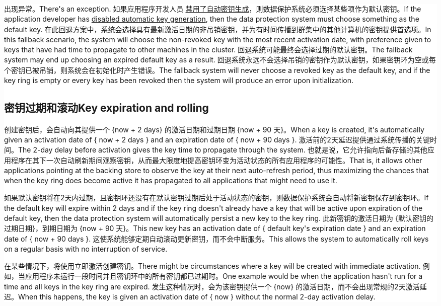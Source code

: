 <span data-ttu-id="42a61-123">出现异常。</span><span class="sxs-lookup"><span data-stu-id="42a61-123">There's an exception.</span></span> <span data-ttu-id="42a61-124">如果应用程序开发人员 [禁用了自动密钥生成](xref:security/data-protection/configuration/overview#disableautomatickeygeneration)，则数据保护系统必须选择某些项作为默认密钥。</span><span class="sxs-lookup"><span data-stu-id="42a61-124">If the application developer has [disabled automatic key generation](xref:security/data-protection/configuration/overview#disableautomatickeygeneration), then the data protection system must choose something as the default key.</span></span> <span data-ttu-id="42a61-125">在此回退方案中，系统会选择具有最新激活日期的非吊销密钥，并为有时间传播到群集中的其他计算机的密钥提供首选项。</span><span class="sxs-lookup"><span data-stu-id="42a61-125">In this fallback scenario, the system will choose the non-revoked key with the most recent activation date, with preference given to keys that have had time to propagate to other machines in the cluster.</span></span> <span data-ttu-id="42a61-126">回退系统可能最终会选择过期的默认密钥。</span><span class="sxs-lookup"><span data-stu-id="42a61-126">The fallback system may end up choosing an expired default key as a result.</span></span> <span data-ttu-id="42a61-127">回退系统永远不会选择吊销的密钥作为默认密钥，如果密钥环为空或每个密钥已被吊销，则系统会在初始化时产生错误。</span><span class="sxs-lookup"><span data-stu-id="42a61-127">The fallback system will never choose a revoked key as the default key, and if the key ring is empty or every key has been revoked then the system will produce an error upon initialization.</span></span>

<a name="data-protection-implementation-key-management-expiration"></a>

## <a name="key-expiration-and-rolling"></a><span data-ttu-id="42a61-128">密钥过期和滚动</span><span class="sxs-lookup"><span data-stu-id="42a61-128">Key expiration and rolling</span></span>

<span data-ttu-id="42a61-129">创建密钥后，会自动向其提供一个 {now + 2 days} 的激活日期和过期日期 {now + 90 天}。</span><span class="sxs-lookup"><span data-stu-id="42a61-129">When a key is created, it's automatically given an activation date of { now + 2 days } and an expiration date of { now + 90 days }.</span></span> <span data-ttu-id="42a61-130">激活前的2天延迟提供通过系统传播的关键时间。</span><span class="sxs-lookup"><span data-stu-id="42a61-130">The 2-day delay before activation gives the key time to propagate through the system.</span></span> <span data-ttu-id="42a61-131">也就是说，它允许指向后备存储的其他应用程序在其下一次自动刷新期间观察密钥，从而最大限度地提高密钥环变为活动状态的所有应用程序的可能性。</span><span class="sxs-lookup"><span data-stu-id="42a61-131">That is, it allows other applications pointing at the backing store to observe the key at their next auto-refresh period, thus maximizing the chances that when the key ring does become active it has propagated to all applications that might need to use it.</span></span>

<span data-ttu-id="42a61-132">如果默认密钥将在2天内过期，且密钥环还没有在默认密钥过期后处于活动状态的密钥，则数据保护系统会自动将新密钥保存到密钥环。</span><span class="sxs-lookup"><span data-stu-id="42a61-132">If the default key will expire within 2 days and if the key ring doesn't already have a key that will be active upon expiration of the default key, then the data protection system will automatically persist a new key to the key ring.</span></span> <span data-ttu-id="42a61-133">此新密钥的激活日期为 {默认密钥的过期日期}，到期日期为 {now + 90 天}。</span><span class="sxs-lookup"><span data-stu-id="42a61-133">This new key has an activation date of { default key's expiration date } and an expiration date of { now + 90 days }.</span></span> <span data-ttu-id="42a61-134">这使系统能够定期自动滚动更新密钥，而不会中断服务。</span><span class="sxs-lookup"><span data-stu-id="42a61-134">This allows the system to automatically roll keys on a regular basis with no interruption of service.</span></span>

<span data-ttu-id="42a61-135">在某些情况下，将使用立即激活创建密钥。</span><span class="sxs-lookup"><span data-stu-id="42a61-135">There might be circumstances where a key will be created with immediate activation.</span></span> <span data-ttu-id="42a61-136">例如，当应用程序未运行一段时间并且密钥环中的所有密钥都已过期时。</span><span class="sxs-lookup"><span data-stu-id="42a61-136">One example would be when the application hasn't run for a time and all keys in the key ring are expired.</span></span> <span data-ttu-id="42a61-137">发生这种情况时，会为该密钥提供一个 {now} 的激活日期，而不会出现常规的2天激活延迟。</span><span class="sxs-lookup"><span data-stu-id="42a61-137">When this happens, the key is given an activation date of { now } without the normal 2-day activation delay.</span></span>
